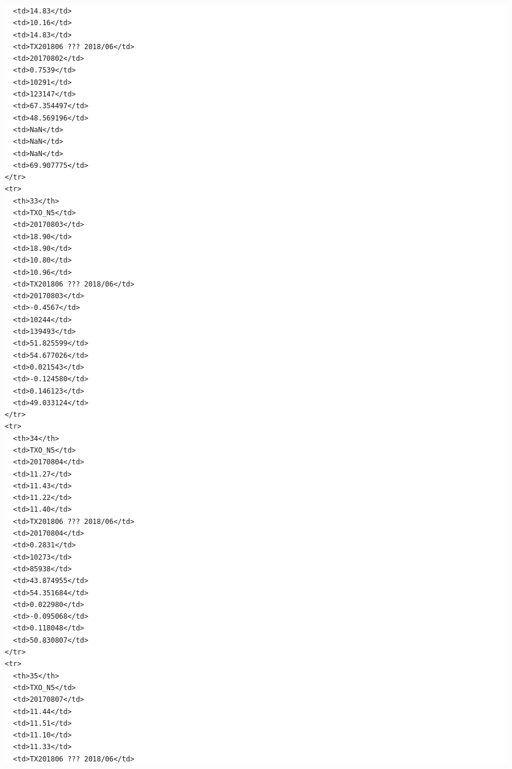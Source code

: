       <td>14.83</td>
      <td>10.16</td>
      <td>14.83</td>
      <td>TX201806 ??? 2018/06</td>
      <td>20170802</td>
      <td>0.7539</td>
      <td>10291</td>
      <td>123147</td>
      <td>67.354497</td>
      <td>48.569196</td>
      <td>NaN</td>
      <td>NaN</td>
      <td>NaN</td>
      <td>69.907775</td>
    </tr>
    <tr>
      <th>33</th>
      <td>TXO_N5</td>
      <td>20170803</td>
      <td>18.90</td>
      <td>18.90</td>
      <td>10.80</td>
      <td>10.96</td>
      <td>TX201806 ??? 2018/06</td>
      <td>20170803</td>
      <td>-0.4567</td>
      <td>10244</td>
      <td>139493</td>
      <td>51.825599</td>
      <td>54.677026</td>
      <td>0.021543</td>
      <td>-0.124580</td>
      <td>0.146123</td>
      <td>49.033124</td>
    </tr>
    <tr>
      <th>34</th>
      <td>TXO_N5</td>
      <td>20170804</td>
      <td>11.27</td>
      <td>11.43</td>
      <td>11.22</td>
      <td>11.40</td>
      <td>TX201806 ??? 2018/06</td>
      <td>20170804</td>
      <td>0.2831</td>
      <td>10273</td>
      <td>85938</td>
      <td>43.874955</td>
      <td>54.351684</td>
      <td>0.022980</td>
      <td>-0.095068</td>
      <td>0.118048</td>
      <td>50.830807</td>
    </tr>
    <tr>
      <th>35</th>
      <td>TXO_N5</td>
      <td>20170807</td>
      <td>11.44</td>
      <td>11.51</td>
      <td>11.10</td>
      <td>11.33</td>
      <td>TX201806 ??? 2018/06</td>
